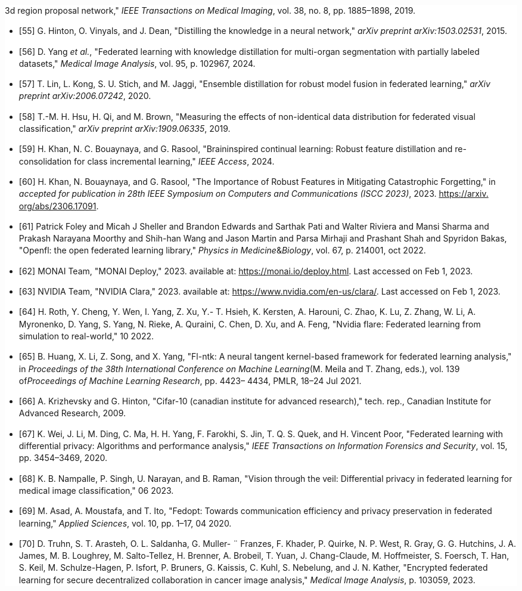 3d region proposal network," *IEEE Transactions on Medical Imaging*, vol. 38, no. 8, pp. 1885–1898, 2019.

- <span id="page-26-10"></span>[55] G. Hinton, O. Vinyals, and J. Dean, "Distilling the knowledge in a neural network," *arXiv preprint arXiv:1503.02531*, 2015.
- <span id="page-26-11"></span>[56] D. Yang *et al.*, "Federated learning with knowledge distillation for multi-organ segmentation with partially labeled datasets," *Medical Image Analysis*, vol. 95, p. 102967, 2024.
- <span id="page-26-12"></span>[57] T. Lin, L. Kong, S. U. Stich, and M. Jaggi, "Ensemble distillation for robust model fusion in federated learning," *arXiv preprint arXiv:2006.07242*, 2020.
- <span id="page-26-13"></span>[58] T.-M. H. Hsu, H. Qi, and M. Brown, "Measuring the effects of non-identical data distribution for federated visual classification," *arXiv preprint arXiv:1909.06335*, 2019.
- <span id="page-26-14"></span>[59] H. Khan, N. C. Bouaynaya, and G. Rasool, "Braininspired continual learning: Robust feature distillation and re-consolidation for class incremental learning," *IEEE Access*, 2024.
- <span id="page-26-15"></span>[60] H. Khan, N. Bouaynaya, and G. Rasool, "The Importance of Robust Features in Mitigating Catastrophic Forgetting," in *accepted for publication in 28th IEEE Symposium on Computers and Communications (ISCC 2023)*, 2023. [https://arxiv.](https://arxiv.org/abs/2306.17091) [org/abs/2306.17091](https://arxiv.org/abs/2306.17091).
- <span id="page-26-16"></span>[61] Patrick Foley and Micah J Sheller and Brandon Edwards and Sarthak Pati and Walter Riviera and Mansi Sharma and Prakash Narayana Moorthy and Shih-han Wang and Jason Martin and Parsa Mirhaji and Prashant Shah and Spyridon Bakas, "Openfl: the open federated learning library," *Physics in Medicine*&*Biology*, vol. 67, p. 214001, oct 2022.
- <span id="page-26-17"></span>[62] MONAI Team, "MONAI Deploy," 2023. available at: <https://monai.io/deploy.html>. Last accessed on Feb 1, 2023.
- <span id="page-26-18"></span>[63] NVIDIA Team, "NVIDIA Clara," 2023. available at: <https://www.nvidia.com/en-us/clara/>. Last accessed on Feb 1, 2023.

- <span id="page-27-0"></span>[64] H. Roth, Y. Cheng, Y. Wen, I. Yang, Z. Xu, Y.- T. Hsieh, K. Kersten, A. Harouni, C. Zhao, K. Lu, Z. Zhang, W. Li, A. Myronenko, D. Yang, S. Yang, N. Rieke, A. Quraini, C. Chen, D. Xu, and A. Feng, "Nvidia flare: Federated learning from simulation to real-world," 10 2022.
- <span id="page-27-1"></span>[65] B. Huang, X. Li, Z. Song, and X. Yang, "Fl-ntk: A neural tangent kernel-based framework for federated learning analysis," in *Proceedings of the 38th International Conference on Machine Learning*(M. Meila and T. Zhang, eds.), vol. 139 of*Proceedings of Machine Learning Research*, pp. 4423– 4434, PMLR, 18–24 Jul 2021.
- <span id="page-27-2"></span>[66] A. Krizhevsky and G. Hinton, "Cifar-10 (canadian institute for advanced research)," tech. rep., Canadian Institute for Advanced Research, 2009.
- <span id="page-27-7"></span>[67] K. Wei, J. Li, M. Ding, C. Ma, H. H. Yang, F. Farokhi, S. Jin, T. Q. S. Quek, and H. Vincent Poor, "Federated learning with differential privacy: Algorithms and performance analysis," *IEEE Transactions on Information Forensics and Security*, vol. 15, pp. 3454–3469, 2020.
- <span id="page-27-8"></span>[68] K. B. Nampalle, P. Singh, U. Narayan, and B. Raman, "Vision through the veil: Differential privacy in federated learning for medical image classification," 06 2023.
- <span id="page-27-9"></span>[69] M. Asad, A. Moustafa, and T. Ito, "Fedopt: Towards communication efficiency and privacy preservation in federated learning," *Applied Sciences*, vol. 10, pp. 1–17, 04 2020.
- <span id="page-27-10"></span>[70] D. Truhn, S. T. Arasteh, O. L. Saldanha, G. Muller- ¨ Franzes, F. Khader, P. Quirke, N. P. West, R. Gray, G. G. Hutchins, J. A. James, M. B. Loughrey, M. Salto-Tellez, H. Brenner, A. Brobeil, T. Yuan, J. Chang-Claude, M. Hoffmeister, S. Foersch, T. Han, S. Keil, M. Schulze-Hagen, P. Isfort, P. Bruners, G. Kaissis, C. Kuhl, S. Nebelung, and J. N. Kather, "Encrypted federated learning for secure decentralized collaboration in cancer image analysis," *Medical Image Analysis*, p. 103059, 2023.

